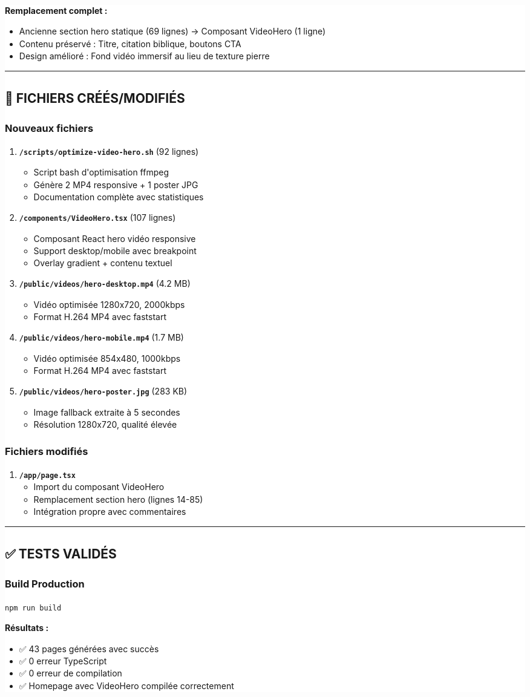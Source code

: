 **Remplacement complet :**
- Ancienne section hero statique (69 lignes) → Composant VideoHero (1 ligne)
- Contenu préservé : Titre, citation biblique, boutons CTA
- Design amélioré : Fond vidéo immersif au lieu de texture pierre

---

## 📁 FICHIERS CRÉÉS/MODIFIÉS

### Nouveaux fichiers

1. **`/scripts/optimize-video-hero.sh`** (92 lignes)
   - Script bash d'optimisation ffmpeg
   - Génère 2 MP4 responsive + 1 poster JPG
   - Documentation complète avec statistiques

2. **`/components/VideoHero.tsx`** (107 lignes)
   - Composant React hero vidéo responsive
   - Support desktop/mobile avec breakpoint
   - Overlay gradient + contenu textuel

3. **`/public/videos/hero-desktop.mp4`** (4.2 MB)
   - Vidéo optimisée 1280x720, 2000kbps
   - Format H.264 MP4 avec faststart

4. **`/public/videos/hero-mobile.mp4`** (1.7 MB)
   - Vidéo optimisée 854x480, 1000kbps
   - Format H.264 MP4 avec faststart

5. **`/public/videos/hero-poster.jpg`** (283 KB)
   - Image fallback extraite à 5 secondes
   - Résolution 1280x720, qualité élevée

### Fichiers modifiés

1. **`/app/page.tsx`**
   - Import du composant VideoHero
   - Remplacement section hero (lignes 14-85)
   - Intégration propre avec commentaires

---

## ✅ TESTS VALIDÉS

### Build Production
```bash
npm run build
```

**Résultats :**
- ✅ 43 pages générées avec succès
- ✅ 0 erreur TypeScript
- ✅ 0 erreur de compilation
- ✅ Homepage avec VideoHero compilée correctement

